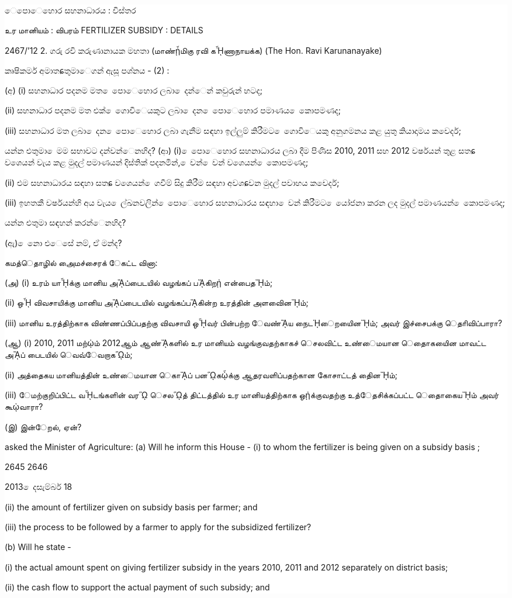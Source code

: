 ෙපොෙහොර සහනාධාරය : විස්තර

உர மானியம் : விபரம் FERTILIZER SUBSIDY : DETAILS

2467/’12 2. ගරු රවි කරුණානායක මහතා (மாண்ᾗமிகு ரவி கᾞணாநாயக்க) (The Hon. Ravi Karunanayake)

කෘෂිකර්ම අමාතɕතුමාෙගන් ඇසූ පශ්නය - (2) :

(අ) (i) සහනාධාර පදනම මත ෙපොෙහොර ලබා ෙදන්ෙන් කවුරුන් හටද;

(ii) සහනාධාර පදනම මත එක් ෙගොවිෙයකුට ලබා ෙදන ෙපොෙහොර පමාණය ෙකොපමණද;

(iii) සහනාධාර මත ලබා ෙදන ෙපොෙහොර ලබා ගැනීම සඳහා ඉල්ලුම් කිරීමට ෙගොවිෙයකු අනුගමනය කළ යුතු කියාදාමය කවෙර්ද;

යන්න එතුමා ෙමම සභාවට දන්වන්ෙනහිද? (ආ) (i) ෙපොෙහොර සහනාධාරය ලබා දීම පිණිස 2010, 2011 සහ 2012 වර්ෂයන් තුළ සතɕ වශෙයන් වැය කළ මුදල් පමාණයන් දිස්තික් පදනමින්, ෙවන් ෙවන් වශෙයන් ෙකොපමණද;

(ii) එම සහනාධාරය සඳහා සතɕ වශෙයන් ෙගවීම් සිදු කිරීම සඳහා අවශɕවන මුදල් පවාහය කවෙර්ද;

(iii) ඉහතකී වර්ෂයන්හි අය වැය ෙල්ඛනවලින් ෙපොෙහොර සහනාධාරය සඳහා ෙවන් කිරීමට ෙයෝජනා කරන ලද මුදල් පමාණයන් ෙකොපමණද;

යන්න එතුමා සඳහන් කරන්ෙනහිද?

(ඇ) ෙනො එෙසේ නම්, ඒ මන්ද?

கமத்ெதாழில் அைமச்சைரக் ேகட்ட வினா:

(அ) (i) உரம் யாᾞக்கு மானிய அᾊப்பைடயில் வழங்கப் பᾌகிறᾐ என்பைதᾜம்;

(ii) ஒᾞ விவசாயிக்கு மானிய அᾊப்பைடயில் வழங்கப்பᾌகின்ற உரத்தின் அளவிைனᾜம்;

(iii) மானிய உரத்திற்காக விண்ணப்பிப்பதற்கு விவசாயி ஒᾞவர் பின்பற்ற ேவண்ᾊய நைடᾙைறயிைனᾜம்; அவர் இச்சைபக்கு ெதாிவிப்பாரா?

(ஆ) (i) 2010, 2011 மற்ᾠம் 2012ஆம் ஆண்ᾌகளில் உர மானியம் வழங்குவதற்காகச் ெசலவிட்ட உண்ைமயான ெதாைகயிைன மாவட்ட அᾊப் பைடயில் ெவவ்ேவறாகᾫம்;

(ii) அத்தைகய மானியத்தின் உண்ைமயான ெகாᾌப் பனᾫகᾦக்கு ஆதரவளிப்பதற்கான காேசாட்டத் திைனᾜம்;

(iii) ேமற்குறிப்பிட்ட வᾞடங்களின் வரᾫ ெசலᾫத் திட்டத்தில் உர மானியத்திற்காக ஒᾐக்குவதற்கு உத்ேதசிக்கப்பட்ட ெதாைகையᾜம் அவர் கூᾠவாரா?

(இ) இன்ேறல், ஏன்?

asked the Minister of Agriculture: (a) Will he inform this House - (i) to whom the fertilizer is being given on a subsidy basis ;

2645 2646

2013 ෙදසැම්බර් 18

(ii) the amount of fertilizer given on subsidy basis per farmer; and

(iii) the process to be followed by a farmer to apply for the subsidized fertilizer?

(b) Will he state -

(i) the actual amount spent on giving fertilizer subsidy in the years 2010, 2011 and 2012 separately on district basis;

(ii) the cash flow to support the actual payment of such subsidy; and
